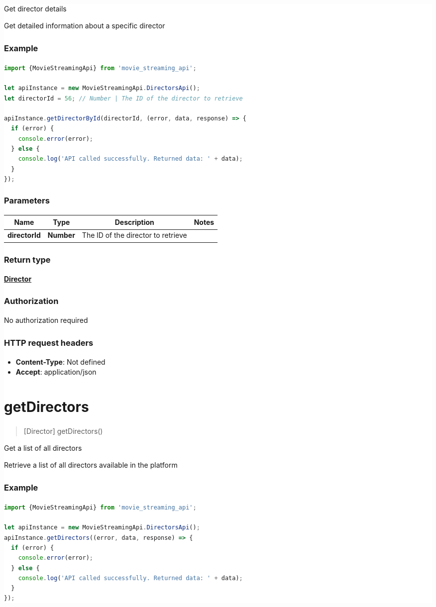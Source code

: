 Get director details

Get detailed information about a specific director

### Example
```javascript
import {MovieStreamingApi} from 'movie_streaming_api';

let apiInstance = new MovieStreamingApi.DirectorsApi();
let directorId = 56; // Number | The ID of the director to retrieve

apiInstance.getDirectorById(directorId, (error, data, response) => {
  if (error) {
    console.error(error);
  } else {
    console.log('API called successfully. Returned data: ' + data);
  }
});
```

### Parameters

Name | Type | Description  | Notes
------------- | ------------- | ------------- | -------------
 **directorId** | **Number**| The ID of the director to retrieve | 

### Return type

[**Director**](Director.md)

### Authorization

No authorization required

### HTTP request headers

 - **Content-Type**: Not defined
 - **Accept**: application/json

<a name="getDirectors"></a>
# **getDirectors**
> [Director] getDirectors()

Get a list of all directors

Retrieve a list of all directors available in the platform

### Example
```javascript
import {MovieStreamingApi} from 'movie_streaming_api';

let apiInstance = new MovieStreamingApi.DirectorsApi();
apiInstance.getDirectors((error, data, response) => {
  if (error) {
    console.error(error);
  } else {
    console.log('API called successfully. Returned data: ' + data);
  }
});
```
